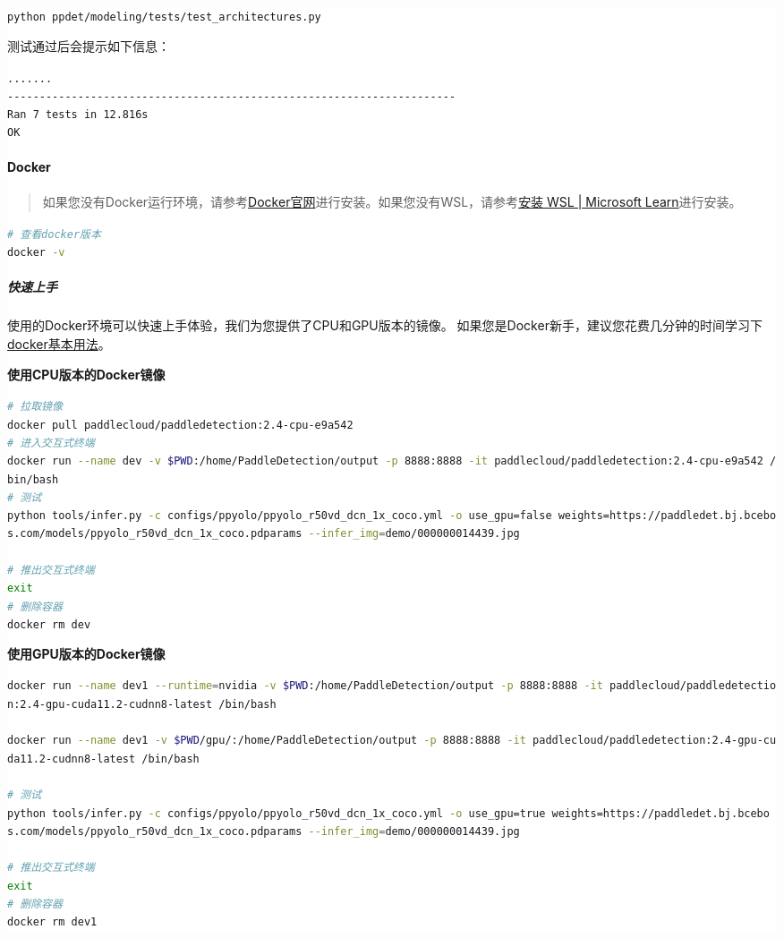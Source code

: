 ```
python ppdet/modeling/tests/test_architectures.py
```

测试通过后会提示如下信息：

```
.......
----------------------------------------------------------------------
Ran 7 tests in 12.816s
OK
```

#### Docker

> 如果您没有Docker运行环境，请参考[Docker官网](https://gitee.com/link?target=https%3A%2F%2Fwww.docker.com%2F)进行安装。如果您没有WSL，请参考[安装 WSL | Microsoft Learn](https://learn.microsoft.com/zh-cn/windows/wsl/install)进行安装。

```sh
# 查看docker版本
docker -v
```

##### 快速上手

使用的Docker环境可以快速上手体验，我们为您提供了CPU和GPU版本的镜像。 如果您是Docker新手，建议您花费几分钟的时间学习下[docker基本用法](https://github.com/PaddlePaddle/PaddleCloud/blob/main/docs/zh_CN/docker-tutorial.md)。

**使用CPU版本的Docker镜像**

```bash
# 拉取镜像
docker pull paddlecloud/paddledetection:2.4-cpu-e9a542
# 进入交互式终端
docker run --name dev -v $PWD:/home/PaddleDetection/output -p 8888:8888 -it paddlecloud/paddledetection:2.4-cpu-e9a542 /bin/bash
# 测试
python tools/infer.py -c configs/ppyolo/ppyolo_r50vd_dcn_1x_coco.yml -o use_gpu=false weights=https://paddledet.bj.bcebos.com/models/ppyolo_r50vd_dcn_1x_coco.pdparams --infer_img=demo/000000014439.jpg

# 推出交互式终端
exit
# 删除容器
docker rm dev
```

**使用GPU版本的Docker镜像**

```bash
docker run --name dev1 --runtime=nvidia -v $PWD:/home/PaddleDetection/output -p 8888:8888 -it paddlecloud/paddledetection:2.4-gpu-cuda11.2-cudnn8-latest /bin/bash

docker run --name dev1 -v $PWD/gpu/:/home/PaddleDetection/output -p 8888:8888 -it paddlecloud/paddledetection:2.4-gpu-cuda11.2-cudnn8-latest /bin/bash

# 测试
python tools/infer.py -c configs/ppyolo/ppyolo_r50vd_dcn_1x_coco.yml -o use_gpu=true weights=https://paddledet.bj.bcebos.com/models/ppyolo_r50vd_dcn_1x_coco.pdparams --infer_img=demo/000000014439.jpg

# 推出交互式终端
exit
# 删除容器
docker rm dev1
```

